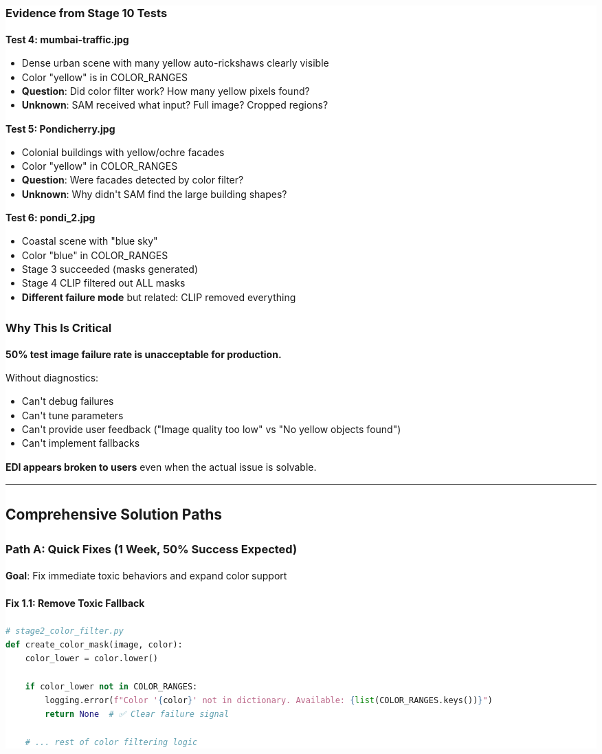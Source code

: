 ### Evidence from Stage 10 Tests

**Test 4: mumbai-traffic.jpg**
- Dense urban scene with many yellow auto-rickshaws clearly visible
- Color "yellow" is in COLOR_RANGES
- **Question**: Did color filter work? How many yellow pixels found?
- **Unknown**: SAM received what input? Full image? Cropped regions?

**Test 5: Pondicherry.jpg**
- Colonial buildings with yellow/ochre facades
- Color "yellow" in COLOR_RANGES
- **Question**: Were facades detected by color filter?
- **Unknown**: Why didn't SAM find the large building shapes?

**Test 6: pondi_2.jpg**
- Coastal scene with "blue sky"
- Color "blue" in COLOR_RANGES
- Stage 3 succeeded (masks generated)
- Stage 4 CLIP filtered out ALL masks
- **Different failure mode** but related: CLIP removed everything

### Why This Is Critical

**50% test image failure rate is unacceptable for production.**

Without diagnostics:
- Can't debug failures
- Can't tune parameters
- Can't provide user feedback ("Image quality too low" vs "No yellow objects found")
- Can't implement fallbacks

**EDI appears broken to users** even when the actual issue is solvable.

---

## Comprehensive Solution Paths

### Path A: Quick Fixes (1 Week, 50% Success Expected)

**Goal**: Fix immediate toxic behaviors and expand color support

#### Fix 1.1: Remove Toxic Fallback
```python
# stage2_color_filter.py
def create_color_mask(image, color):
    color_lower = color.lower()

    if color_lower not in COLOR_RANGES:
        logging.error(f"Color '{color}' not in dictionary. Available: {list(COLOR_RANGES.keys())}")
        return None  # ✅ Clear failure signal

    # ... rest of color filtering logic
```
